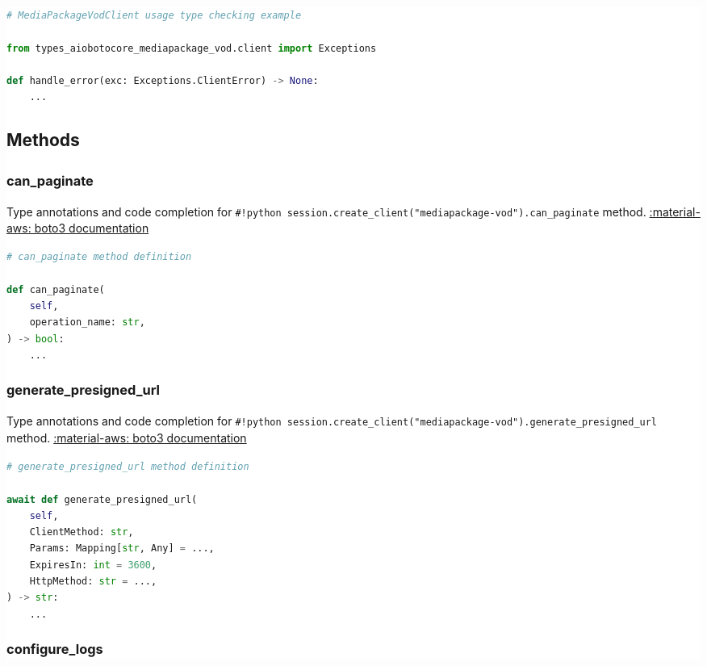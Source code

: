 ```python
# MediaPackageVodClient usage type checking example

from types_aiobotocore_mediapackage_vod.client import Exceptions

def handle_error(exc: Exceptions.ClientError) -> None:
    ...
```


## Methods


### can\_paginate



Type annotations and code completion for `#!python session.create_client("mediapackage-vod").can_paginate` method.
[:material-aws: boto3 documentation](https://boto3.amazonaws.com/v1/documentation/api/latest/reference/services/mediapackage-vod/client/can_paginate.html)

```python
# can_paginate method definition

def can_paginate(
    self,
    operation_name: str,
) -> bool:
    ...
```


### generate\_presigned\_url



Type annotations and code completion for `#!python session.create_client("mediapackage-vod").generate_presigned_url` method.
[:material-aws: boto3 documentation](https://boto3.amazonaws.com/v1/documentation/api/latest/reference/services/mediapackage-vod/client/generate_presigned_url.html)

```python
# generate_presigned_url method definition

await def generate_presigned_url(
    self,
    ClientMethod: str,
    Params: Mapping[str, Any] = ...,
    ExpiresIn: int = 3600,
    HttpMethod: str = ...,
) -> str:
    ...
```


### configure\_logs
